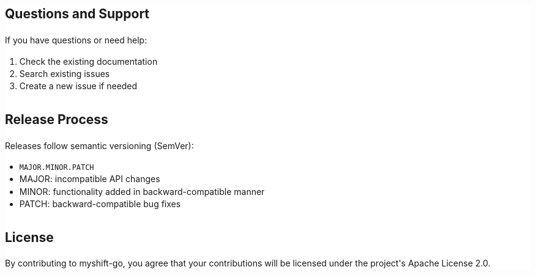 ## Questions and Support

If you have questions or need help:

1. Check the existing documentation
2. Search existing issues
3. Create a new issue if needed

## Release Process

Releases follow semantic versioning (SemVer):

- `MAJOR.MINOR.PATCH`
- MAJOR: incompatible API changes
- MINOR: functionality added in backward-compatible manner
- PATCH: backward-compatible bug fixes

## License

By contributing to myshift-go, you agree that your contributions will be licensed under the project's Apache License 2.0. 